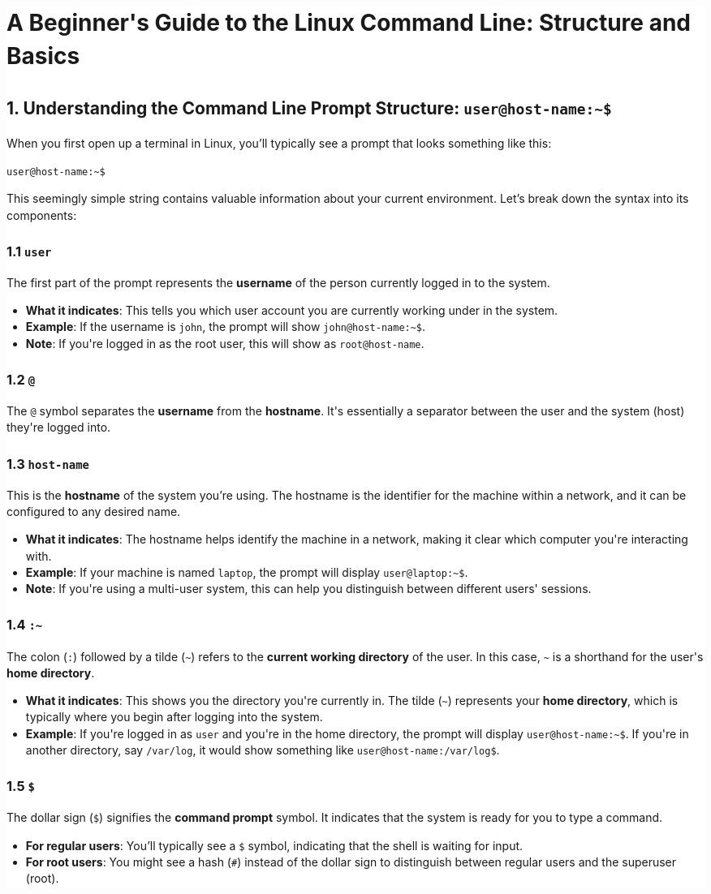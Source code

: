# A Beginner's Guide to the Linux Command Line: Structure and Basics

## 1. Understanding the Command Line Prompt Structure: `user@host-name:~$`

When you first open up a terminal in Linux, you’ll typically see a prompt that looks something like this:

```user@host-name:~$```


This seemingly simple string contains valuable information about your current environment. Let’s break down the syntax into its components:

### 1.1 `user`

The first part of the prompt represents the **username** of the person currently logged in to the system.

- **What it indicates**: This tells you which user account you are currently working under in the system.
- **Example**: If the username is `john`, the prompt will show `john@host-name:~$`.
- **Note**: If you're logged in as the root user, this will show as `root@host-name`.

### 1.2 `@`

The `@` symbol separates the **username** from the **hostname**. It's essentially a separator between the user and the system (host) they're logged into.

### 1.3 `host-name`

This is the **hostname** of the system you’re using. The hostname is the identifier for the machine within a network, and it can be configured to any desired name.

- **What it indicates**: The hostname helps identify the machine in a network, making it clear which computer you're interacting with.
- **Example**: If your machine is named `laptop`, the prompt will display `user@laptop:~$`.
- **Note**: If you're using a multi-user system, this can help you distinguish between different users' sessions.

### 1.4 `:~`

The colon (`:`) followed by a tilde (`~`) refers to the **current working directory** of the user. In this case, `~` is a shorthand for the user's **home directory**.

- **What it indicates**: This shows you the directory you're currently in. The tilde (`~`) represents your **home directory**, which is typically where you begin after logging into the system.
- **Example**: If you're logged in as `user` and you're in the home directory, the prompt will display `user@host-name:~$`. If you're in another directory, say `/var/log`, it would show something like `user@host-name:/var/log$`.

### 1.5 `$`

The dollar sign (`$`) signifies the **command prompt** symbol. It indicates that the system is ready for you to type a command.

- **For regular users**: You’ll typically see a `$` symbol, indicating that the shell is waiting for input.
- **For root users**: You might see a hash (`#`) instead of the dollar sign to distinguish between regular users and the superuser (root).

```